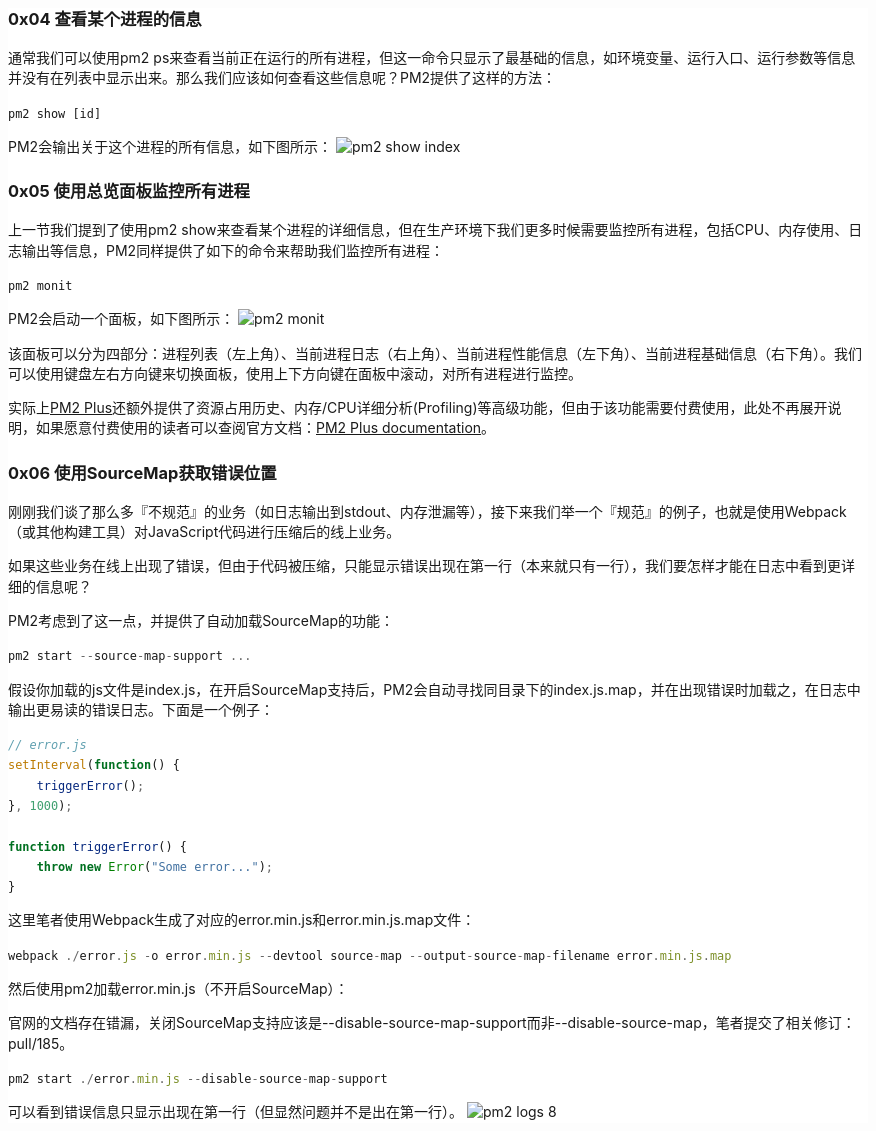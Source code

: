 ### 0x04 查看某个进程的信息
通常我们可以使用pm2 ps来查看当前正在运行的所有进程，但这一命令只显示了最基础的信息，如环境变量、运行入口、运行参数等信息并没有在列表中显示出来。那么我们应该如何查看这些信息呢？PM2提供了这样的方法：
```js
pm2 show [id]
```
PM2会输出关于这个进程的所有信息，如下图所示：
![pm2 show index](https://picb.zhimg.com/80/v2-065a79e04dc0f9ff3ac6f3e94be7490e_1440w.jpg)
### 0x05 使用总览面板监控所有进程
上一节我们提到了使用pm2 show来查看某个进程的详细信息，但在生产环境下我们更多时候需要监控所有进程，包括CPU、内存使用、日志输出等信息，PM2同样提供了如下的命令来帮助我们监控所有进程：
```js
pm2 monit
```
PM2会启动一个面板，如下图所示：
![pm2 monit](https://pic2.zhimg.com/80/v2-0ba5a250063528bfd219c008dc14bcb3_1440w.jpg)

该面板可以分为四部分：进程列表（左上角）、当前进程日志（右上角）、当前进程性能信息（左下角）、当前进程基础信息（右下角）。我们可以使用键盘左右方向键来切换面板，使用上下方向键在面板中滚动，对所有进程进行监控。

实际上[PM2 Plus](https://pm2.io/pricing)还额外提供了资源占用历史、内存/CPU详细分析(Profiling)等高级功能，但由于该功能需要付费使用，此处不再展开说明，如果愿意付费使用的读者可以查阅官方文档：[PM2 Plus documentation](https://pm2.io/docs/plus/overview/)。
### 0x06 使用SourceMap获取错误位置
刚刚我们谈了那么多『不规范』的业务（如日志输出到stdout、内存泄漏等），接下来我们举一个『规范』的例子，也就是使用Webpack（或其他构建工具）对JavaScript代码进行压缩后的线上业务。

如果这些业务在线上出现了错误，但由于代码被压缩，只能显示错误出现在第一行（本来就只有一行），我们要怎样才能在日志中看到更详细的信息呢？

PM2考虑到了这一点，并提供了自动加载SourceMap的功能：
```js
pm2 start --source-map-support ...
```
假设你加载的js文件是index.js，在开启SourceMap支持后，PM2会自动寻找同目录下的index.js.map，并在出现错误时加载之，在日志中输出更易读的错误日志。下面是一个例子：
```js
// error.js
setInterval(function() {
    triggerError();
}, 1000);

function triggerError() {
    throw new Error("Some error...");
}
```
这里笔者使用Webpack生成了对应的error.min.js和error.min.js.map文件：
```js
webpack ./error.js -o error.min.js --devtool source-map --output-source-map-filename error.min.js.map
```
然后使用pm2加载error.min.js（不开启SourceMap）：

官网的文档存在错漏，关闭SourceMap支持应该是--disable-source-map-support而非--disable-source-map，笔者提交了相关修订：pull/185。
```js
pm2 start ./error.min.js --disable-source-map-support
```
可以看到错误信息只显示出现在第一行（但显然问题并不是出在第一行）。
![pm2 logs 8](https://pic1.zhimg.com/80/v2-12682d176f8fc2a5a8f6238456c228df_1440w.jpg)
